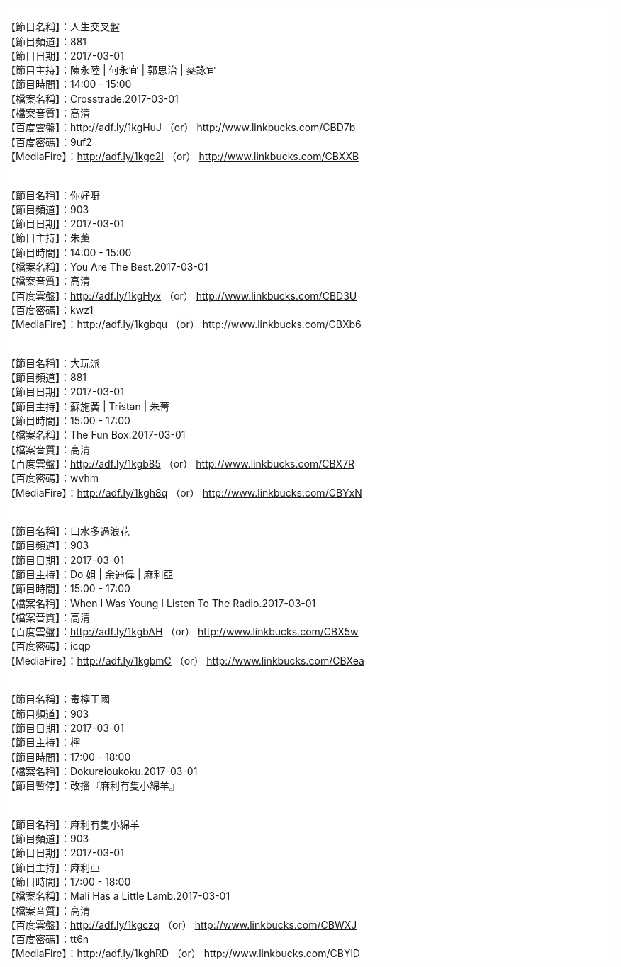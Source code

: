 <br>【節目名稱】：人生交叉盤
<br>【節目頻道】：881
<br>【節目日期】：2017-03-01
<br>【節目主持】：陳永陸 | 何永宜 | 郭思治 | 麥詠宜
<br>【節目時間】：14:00 - 15:00
<br>【檔案名稱】：Crosstrade.2017-03-01
<br>【檔案音質】：高清
<br>【百度雲盤】：http://adf.ly/1kgHuJ （or） http://www.linkbucks.com/CBD7b
<br>【百度密碼】：9uf2
<br>【MediaFire】：http://adf.ly/1kgc2I （or） http://www.linkbucks.com/CBXXB

<br>【節目名稱】：你好嘢
<br>【節目頻道】：903
<br>【節目日期】：2017-03-01
<br>【節目主持】：朱薰
<br>【節目時間】：14:00 - 15:00
<br>【檔案名稱】：You Are The Best.2017-03-01
<br>【檔案音質】：高清
<br>【百度雲盤】：http://adf.ly/1kgHyx （or） http://www.linkbucks.com/CBD3U
<br>【百度密碼】：kwz1
<br>【MediaFire】：http://adf.ly/1kgbqu （or） http://www.linkbucks.com/CBXb6

<br>【節目名稱】：大玩派
<br>【節目頻道】：881
<br>【節目日期】：2017-03-01
<br>【節目主持】：蘇施黃 | Tristan | 朱菁
<br>【節目時間】：15:00 - 17:00
<br>【檔案名稱】：The Fun Box.2017-03-01
<br>【檔案音質】：高清
<br>【百度雲盤】：http://adf.ly/1kgb85 （or） http://www.linkbucks.com/CBX7R
<br>【百度密碼】：wvhm
<br>【MediaFire】：http://adf.ly/1kgh8q （or） http://www.linkbucks.com/CBYxN

<br>【節目名稱】：口水多過浪花
<br>【節目頻道】：903
<br>【節目日期】：2017-03-01
<br>【節目主持】：Do 姐 | 余迪偉 | 麻利亞
<br>【節目時間】：15:00 - 17:00
<br>【檔案名稱】：When I Was Young I Listen To The Radio.2017-03-01
<br>【檔案音質】：高清
<br>【百度雲盤】：http://adf.ly/1kgbAH （or） http://www.linkbucks.com/CBX5w
<br>【百度密碼】：icqp
<br>【MediaFire】：http://adf.ly/1kgbmC （or） http://www.linkbucks.com/CBXea

<br>【節目名稱】：毒檸王國
<br>【節目頻道】：903
<br>【節目日期】：2017-03-01
<br>【節目主持】：檸
<br>【節目時間】：17:00 - 18:00
<br>【檔案名稱】：Dokureioukoku.2017-03-01
<br>【節目暫停】：改播『麻利有隻小綿羊』

<br>【節目名稱】：麻利有隻小綿羊
<br>【節目頻道】：903
<br>【節目日期】：2017-03-01
<br>【節目主持】：麻利亞
<br>【節目時間】：17:00 - 18:00
<br>【檔案名稱】：Mali Has a Little Lamb.2017-03-01
<br>【檔案音質】：高清
<br>【百度雲盤】：http://adf.ly/1kgczq （or） http://www.linkbucks.com/CBWXJ
<br>【百度密碼】：tt6n
<br>【MediaFire】：http://adf.ly/1kghRD （or） http://www.linkbucks.com/CBYlD

